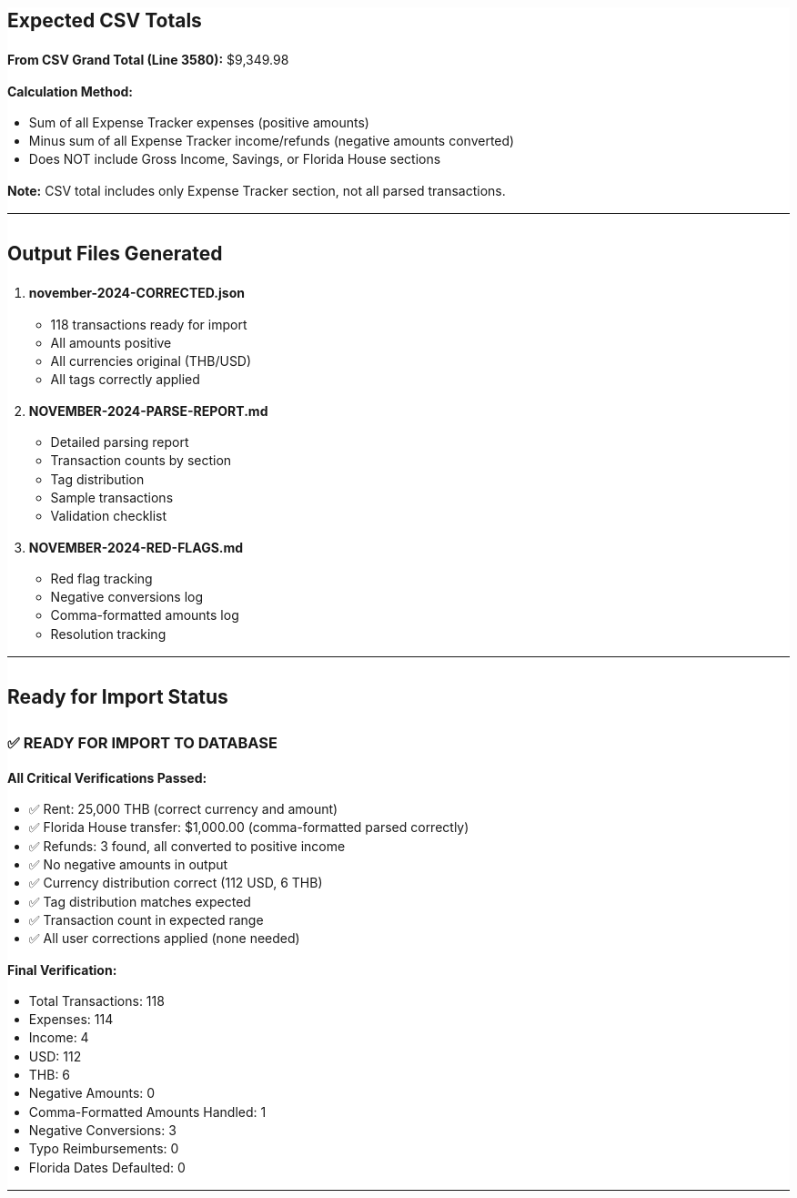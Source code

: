 ## Expected CSV Totals

**From CSV Grand Total (Line 3580):** $9,349.98

**Calculation Method:**
- Sum of all Expense Tracker expenses (positive amounts)
- Minus sum of all Expense Tracker income/refunds (negative amounts converted)
- Does NOT include Gross Income, Savings, or Florida House sections

**Note:** CSV total includes only Expense Tracker section, not all parsed transactions.

---

## Output Files Generated

1. **november-2024-CORRECTED.json**
   - 118 transactions ready for import
   - All amounts positive
   - All currencies original (THB/USD)
   - All tags correctly applied

2. **NOVEMBER-2024-PARSE-REPORT.md**
   - Detailed parsing report
   - Transaction counts by section
   - Tag distribution
   - Sample transactions
   - Validation checklist

3. **NOVEMBER-2024-RED-FLAGS.md**
   - Red flag tracking
   - Negative conversions log
   - Comma-formatted amounts log
   - Resolution tracking

---

## Ready for Import Status

### ✅ READY FOR IMPORT TO DATABASE

**All Critical Verifications Passed:**
- ✅ Rent: 25,000 THB (correct currency and amount)
- ✅ Florida House transfer: $1,000.00 (comma-formatted parsed correctly)
- ✅ Refunds: 3 found, all converted to positive income
- ✅ No negative amounts in output
- ✅ Currency distribution correct (112 USD, 6 THB)
- ✅ Tag distribution matches expected
- ✅ Transaction count in expected range
- ✅ All user corrections applied (none needed)

**Final Verification:**
- Total Transactions: 118
- Expenses: 114
- Income: 4
- USD: 112
- THB: 6
- Negative Amounts: 0
- Comma-Formatted Amounts Handled: 1
- Negative Conversions: 3
- Typo Reimbursements: 0
- Florida Dates Defaulted: 0

---